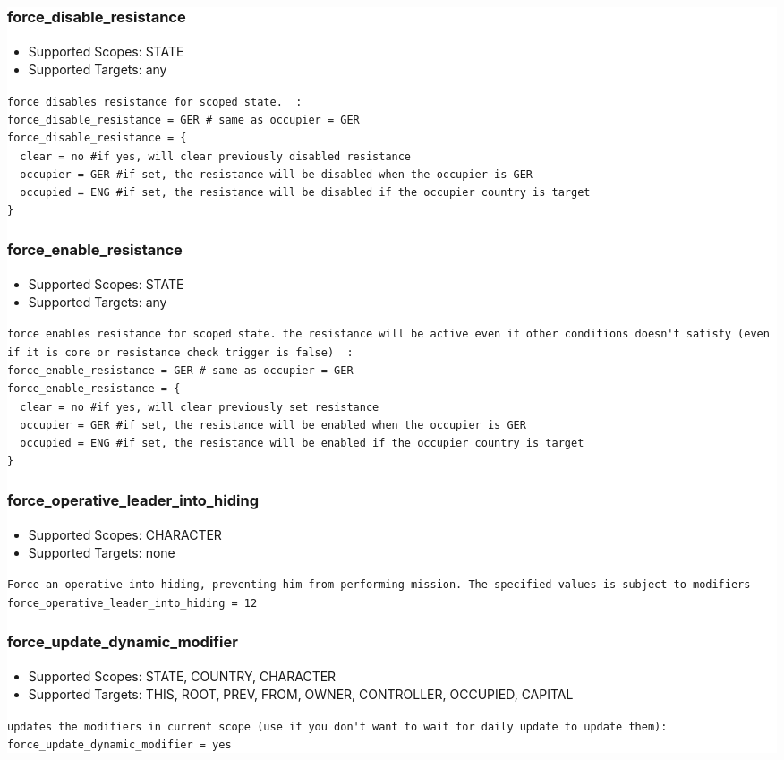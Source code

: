 ### force_disable_resistance

* Supported Scopes: STATE
* Supported Targets: any

```
force disables resistance for scoped state.  :
force_disable_resistance = GER # same as occupier = GER 
force_disable_resistance = { 
  clear = no #if yes, will clear previously disabled resistance
  occupier = GER #if set, the resistance will be disabled when the occupier is GER
  occupied = ENG #if set, the resistance will be disabled if the occupier country is target
}
```

### force_enable_resistance

* Supported Scopes: STATE
* Supported Targets: any

```
force enables resistance for scoped state. the resistance will be active even if other conditions doesn't satisfy (even if it is core or resistance check trigger is false)  :
force_enable_resistance = GER # same as occupier = GER 
force_enable_resistance = { 
  clear = no #if yes, will clear previously set resistance
  occupier = GER #if set, the resistance will be enabled when the occupier is GER
  occupied = ENG #if set, the resistance will be enabled if the occupier country is target
}
```

### force_operative_leader_into_hiding

* Supported Scopes: CHARACTER
* Supported Targets: none

```
Force an operative into hiding, preventing him from performing mission. The specified values is subject to modifiers
force_operative_leader_into_hiding = 12

```

### force_update_dynamic_modifier

* Supported Scopes: STATE, COUNTRY, CHARACTER
* Supported Targets: THIS, ROOT, PREV, FROM, OWNER, CONTROLLER, OCCUPIED, CAPITAL

```
updates the modifiers in current scope (use if you don't want to wait for daily update to update them):
force_update_dynamic_modifier = yes

```

